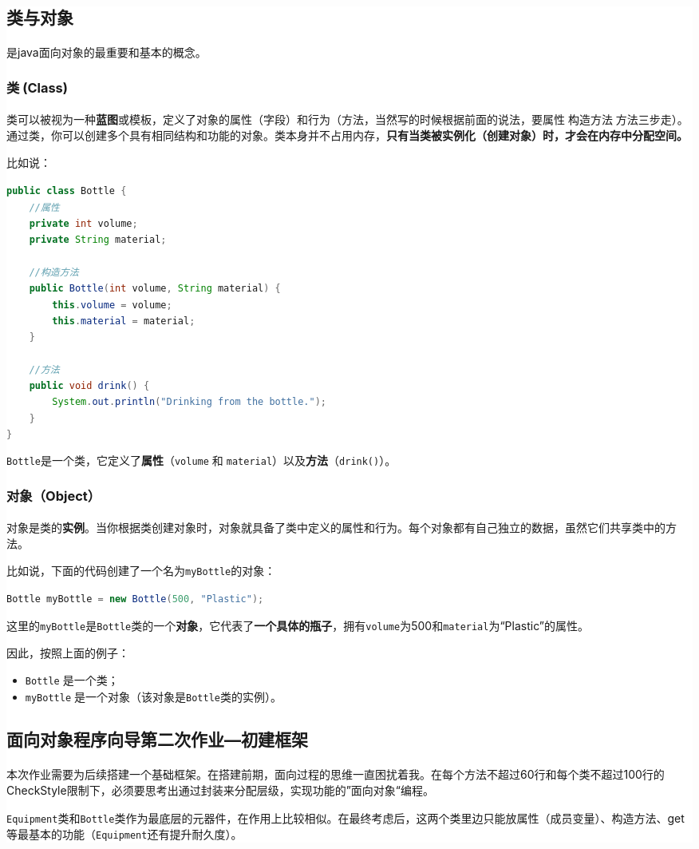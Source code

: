 ## 类与对象

是java面向对象的最重要和基本的概念。

### 类 (Class)

类可以被视为一种**蓝图**或模板，定义了对象的属性（字段）和行为（方法，当然写的时候根据前面的说法，要属性 构造方法 方法三步走）。通过类，你可以创建多个具有相同结构和功能的对象。类本身并不占用内存，**只有当类被实例化（创建对象）时，才会在内存中分配空间。**

比如说：

```java
public class Bottle {
    //属性
    private int volume;
    private String material;

    //构造方法
    public Bottle(int volume, String material) {
        this.volume = volume;
        this.material = material;
    }

    //方法
    public void drink() {
        System.out.println("Drinking from the bottle.");
    }
}
```

`Bottle`是一个类，它定义了**属性**（`volume` 和 `material`）以及**方法**（`drink()`）。

### 对象（Object）

对象是类的**实例**。当你根据类创建对象时，对象就具备了类中定义的属性和行为。每个对象都有自己独立的数据，虽然它们共享类中的方法。

比如说，下面的代码创建了一个名为`myBottle`的对象：

```java
Bottle myBottle = new Bottle(500, "Plastic");
```

这里的`myBottle`是`Bottle`类的一个**对象**，它代表了**一个具体的瓶子**，拥有`volume`为500和`material`为“Plastic”的属性。

因此，按照上面的例子：

- `Bottle` 是一个类；
- `myBottle` 是一个对象（该对象是`Bottle`类的实例）。

## 面向对象程序向导第二次作业—初建框架

本次作业需要为后续搭建一个基础框架。在搭建前期，面向过程的思维一直困扰着我。在每个方法不超过60行和每个类不超过100行的CheckStyle限制下，必须要思考出通过封装来分配层级，实现功能的”面向对象“编程。

`Equipment`类和`Bottle`类作为最底层的元器件，在作用上比较相似。在最终考虑后，这两个类里边只能放属性（成员变量）、构造方法、get等最基本的功能（`Equipment`还有提升耐久度）。

